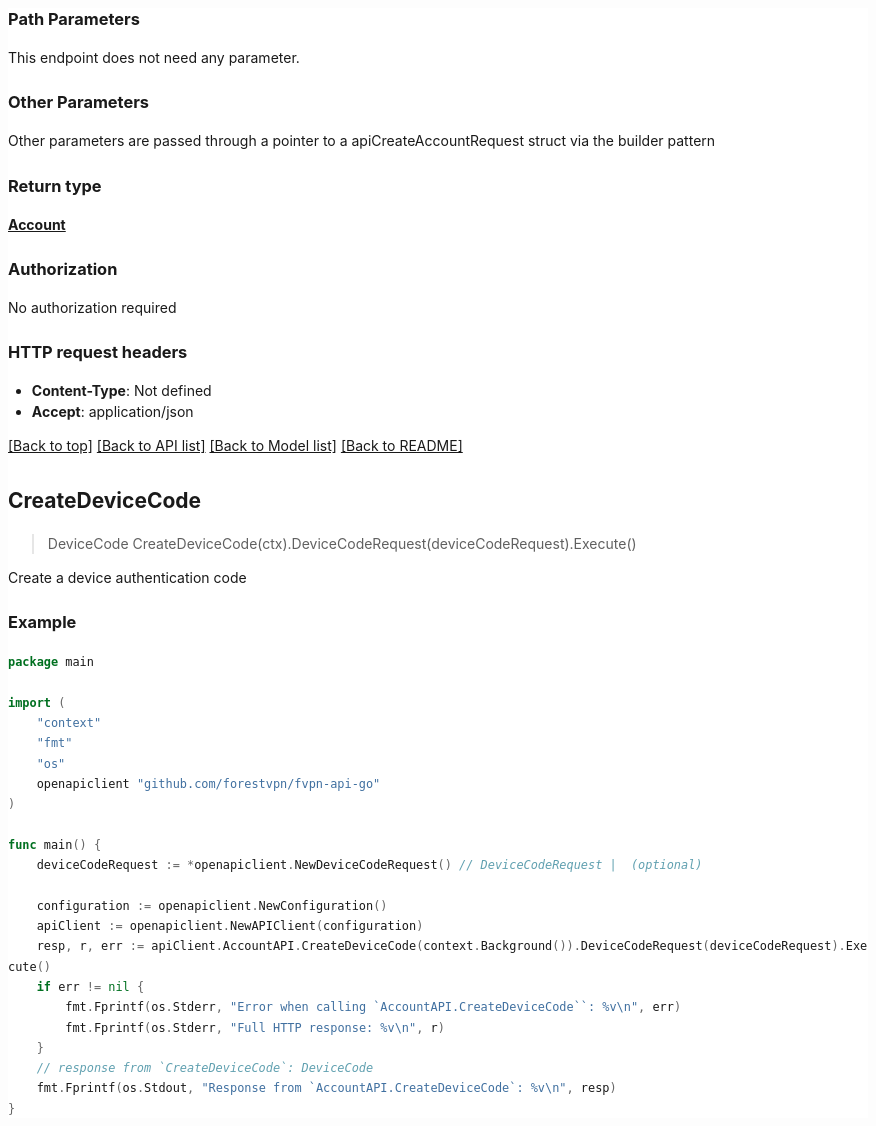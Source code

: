 
### Path Parameters

This endpoint does not need any parameter.

### Other Parameters

Other parameters are passed through a pointer to a apiCreateAccountRequest struct via the builder pattern


### Return type

[**Account**](Account.md)

### Authorization

No authorization required

### HTTP request headers

- **Content-Type**: Not defined
- **Accept**: application/json

[[Back to top]](#) [[Back to API list]](../README.md#documentation-for-api-endpoints)
[[Back to Model list]](../README.md#documentation-for-models)
[[Back to README]](../README.md)


## CreateDeviceCode

> DeviceCode CreateDeviceCode(ctx).DeviceCodeRequest(deviceCodeRequest).Execute()

Create a device authentication code



### Example

```go
package main

import (
	"context"
	"fmt"
	"os"
	openapiclient "github.com/forestvpn/fvpn-api-go"
)

func main() {
	deviceCodeRequest := *openapiclient.NewDeviceCodeRequest() // DeviceCodeRequest |  (optional)

	configuration := openapiclient.NewConfiguration()
	apiClient := openapiclient.NewAPIClient(configuration)
	resp, r, err := apiClient.AccountAPI.CreateDeviceCode(context.Background()).DeviceCodeRequest(deviceCodeRequest).Execute()
	if err != nil {
		fmt.Fprintf(os.Stderr, "Error when calling `AccountAPI.CreateDeviceCode``: %v\n", err)
		fmt.Fprintf(os.Stderr, "Full HTTP response: %v\n", r)
	}
	// response from `CreateDeviceCode`: DeviceCode
	fmt.Fprintf(os.Stdout, "Response from `AccountAPI.CreateDeviceCode`: %v\n", resp)
}
```
